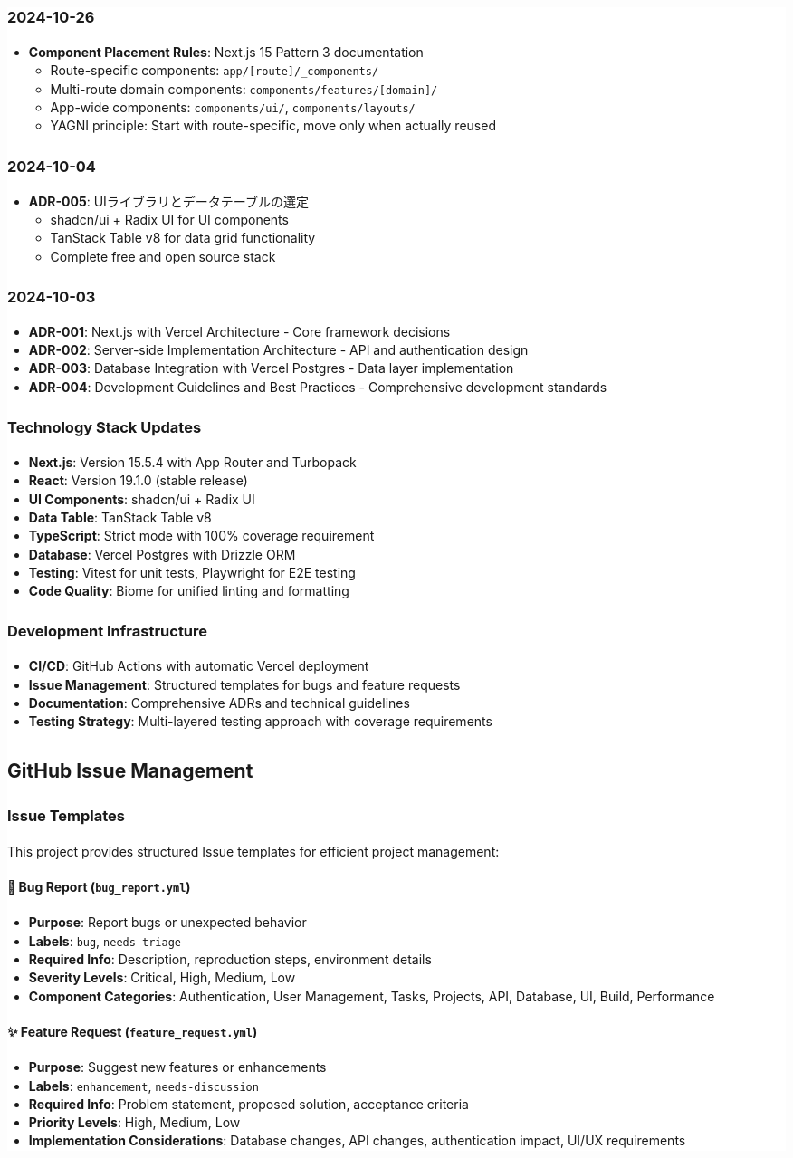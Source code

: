 ### 2024-10-26
- **Component Placement Rules**: Next.js 15 Pattern 3 documentation
  - Route-specific components: `app/[route]/_components/`
  - Multi-route domain components: `components/features/[domain]/`
  - App-wide components: `components/ui/`, `components/layouts/`
  - YAGNI principle: Start with route-specific, move only when actually reused

### 2024-10-04
- **ADR-005**: UIライブラリとデータテーブルの選定
  - shadcn/ui + Radix UI for UI components
  - TanStack Table v8 for data grid functionality
  - Complete free and open source stack

### 2024-10-03
- **ADR-001**: Next.js with Vercel Architecture - Core framework decisions
- **ADR-002**: Server-side Implementation Architecture - API and authentication design
- **ADR-003**: Database Integration with Vercel Postgres - Data layer implementation
- **ADR-004**: Development Guidelines and Best Practices - Comprehensive development standards

### Technology Stack Updates
- **Next.js**: Version 15.5.4 with App Router and Turbopack
- **React**: Version 19.1.0 (stable release)
- **UI Components**: shadcn/ui + Radix UI
- **Data Table**: TanStack Table v8
- **TypeScript**: Strict mode with 100% coverage requirement
- **Database**: Vercel Postgres with Drizzle ORM
- **Testing**: Vitest for unit tests, Playwright for E2E testing
- **Code Quality**: Biome for unified linting and formatting

### Development Infrastructure
- **CI/CD**: GitHub Actions with automatic Vercel deployment
- **Issue Management**: Structured templates for bugs and feature requests
- **Documentation**: Comprehensive ADRs and technical guidelines
- **Testing Strategy**: Multi-layered testing approach with coverage requirements

## GitHub Issue Management

### Issue Templates
This project provides structured Issue templates for efficient project management:

#### 🐛 Bug Report (`bug_report.yml`)
- **Purpose**: Report bugs or unexpected behavior
- **Labels**: `bug`, `needs-triage`
- **Required Info**: Description, reproduction steps, environment details
- **Severity Levels**: Critical, High, Medium, Low
- **Component Categories**: Authentication, User Management, Tasks, Projects, API, Database, UI, Build, Performance

#### ✨ Feature Request (`feature_request.yml`)
- **Purpose**: Suggest new features or enhancements
- **Labels**: `enhancement`, `needs-discussion`
- **Required Info**: Problem statement, proposed solution, acceptance criteria
- **Priority Levels**: High, Medium, Low
- **Implementation Considerations**: Database changes, API changes, authentication impact, UI/UX requirements
